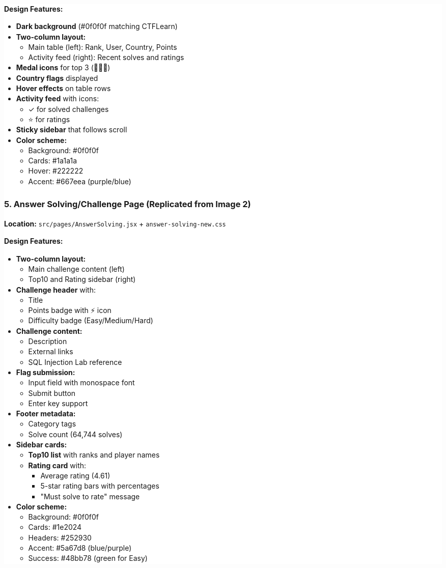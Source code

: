 **Design Features:**
- **Dark background** (#0f0f0f matching CTFLearn)
- **Two-column layout:**
  - Main table (left): Rank, User, Country, Points
  - Activity feed (right): Recent solves and ratings
- **Medal icons** for top 3 (🥇🥈🥉)
- **Country flags** displayed
- **Hover effects** on table rows
- **Activity feed** with icons:
  - ✓ for solved challenges
  - ⭐ for ratings
- **Sticky sidebar** that follows scroll
- **Color scheme:**
  - Background: #0f0f0f
  - Cards: #1a1a1a
  - Hover: #222222
  - Accent: #667eea (purple/blue)

### 5. Answer Solving/Challenge Page (Replicated from Image 2)
**Location:** `src/pages/AnswerSolving.jsx` + `answer-solving-new.css`

**Design Features:**
- **Two-column layout:**
  - Main challenge content (left)
  - Top10 and Rating sidebar (right)
- **Challenge header** with:
  - Title
  - Points badge with ⚡ icon
  - Difficulty badge (Easy/Medium/Hard)
- **Challenge content:**
  - Description
  - External links
  - SQL Injection Lab reference
- **Flag submission:**
  - Input field with monospace font
  - Submit button
  - Enter key support
- **Footer metadata:**
  - Category tags
  - Solve count (64,744 solves)
- **Sidebar cards:**
  - **Top10 list** with ranks and player names
  - **Rating card** with:
    - Average rating (4.61)
    - 5-star rating bars with percentages
    - "Must solve to rate" message
- **Color scheme:**
  - Background: #0f0f0f
  - Cards: #1e2024
  - Headers: #252930
  - Accent: #5a67d8 (blue/purple)
  - Success: #48bb78 (green for Easy)
